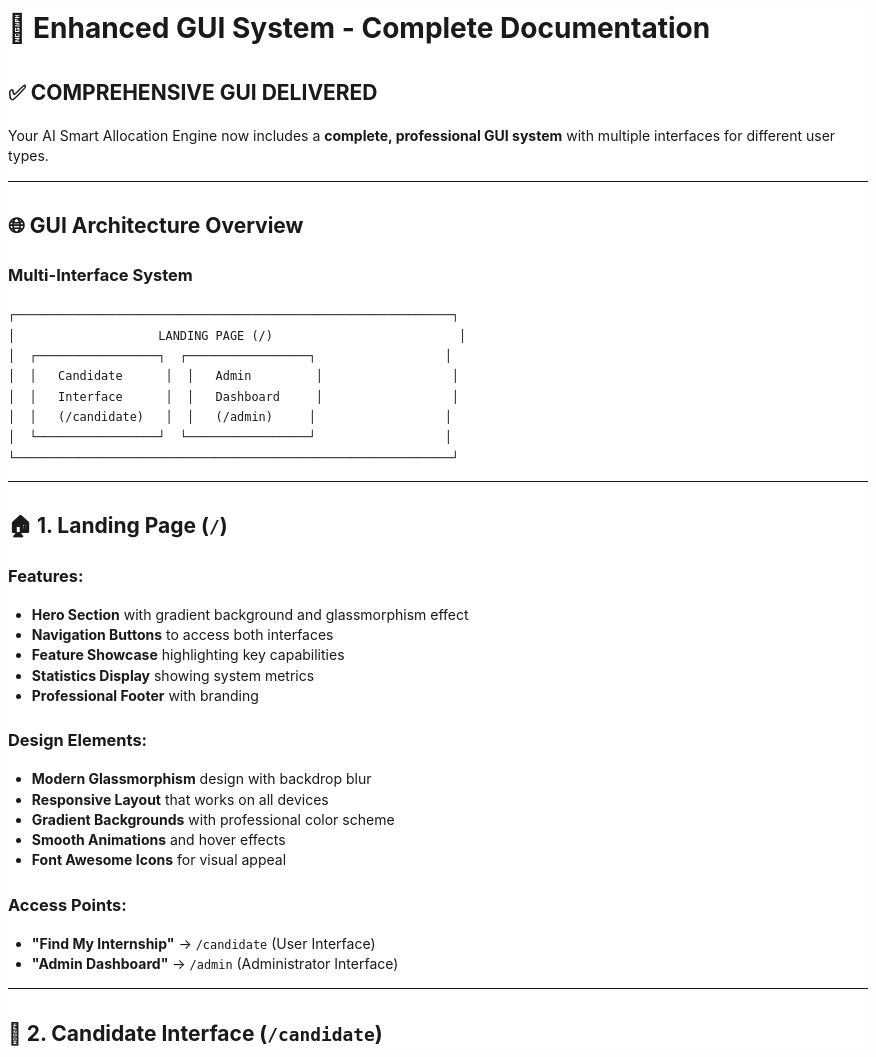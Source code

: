 # 🎨 Enhanced GUI System - Complete Documentation

## ✅ **COMPREHENSIVE GUI DELIVERED**

Your AI Smart Allocation Engine now includes a **complete, professional GUI system** with multiple interfaces for different user types.

---

## 🌐 **GUI Architecture Overview**

### **Multi-Interface System**
```
┌─────────────────────────────────────────────────────────────┐
│                    LANDING PAGE (/)                          │
│  ┌─────────────────┐  ┌─────────────────┐                  │
│  │   Candidate      │  │   Admin         │                  │
│  │   Interface      │  │   Dashboard     │                  │
│  │   (/candidate)   │  │   (/admin)     │                  │
│  └─────────────────┘  └─────────────────┘                  │
└─────────────────────────────────────────────────────────────┘
```

---

## 🏠 **1. Landing Page (`/`)**

### **Features:**
- **Hero Section** with gradient background and glassmorphism effect
- **Navigation Buttons** to access both interfaces
- **Feature Showcase** highlighting key capabilities
- **Statistics Display** showing system metrics
- **Professional Footer** with branding

### **Design Elements:**
- **Modern Glassmorphism** design with backdrop blur
- **Responsive Layout** that works on all devices
- **Gradient Backgrounds** with professional color scheme
- **Smooth Animations** and hover effects
- **Font Awesome Icons** for visual appeal

### **Access Points:**
- **"Find My Internship"** → `/candidate` (User Interface)
- **"Admin Dashboard"** → `/admin` (Administrator Interface)

---

## 👤 **2. Candidate Interface (`/candidate`)**
